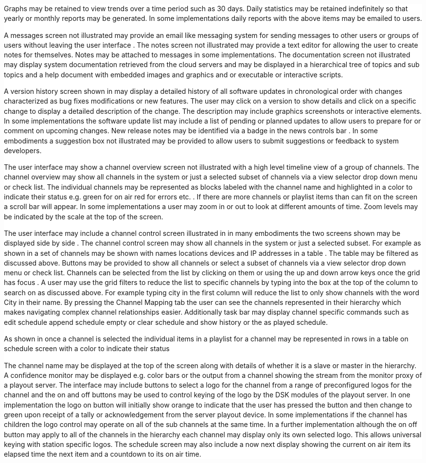 Graphs may be retained to view trends over a time period such as 30 days. Daily statistics may be retained indefinitely so that yearly or monthly reports may be generated. In some implementations daily reports with the above items may be emailed to users.

A messages screen not illustrated may provide an email like messaging system for sending messages to other users or groups of users without leaving the user interface . The notes screen not illustrated may provide a text editor for allowing the user to create notes for themselves. Notes may be attached to messages in some implementations. The documentation screen not illustrated may display system documentation retrieved from the cloud servers and may be displayed in a hierarchical tree of topics and sub topics and a help document with embedded images and graphics and or executable or interactive scripts.

A version history screen shown in may display a detailed history of all software updates in chronological order with changes characterized as bug fixes modifications or new features. The user may click on a version to show details and click on a specific change to display a detailed description of the change. The description may include graphics screenshots or interactive elements. In some implementations the software update list may include a list of pending or planned updates to allow users to prepare for or comment on upcoming changes. New release notes may be identified via a badge in the news controls bar . In some embodiments a suggestion box not illustrated may be provided to allow users to submit suggestions or feedback to system developers.

The user interface may show a channel overview screen not illustrated with a high level timeline view of a group of channels. The channel overview may show all channels in the system or just a selected subset of channels via a view selector drop down menu or check list. The individual channels may be represented as blocks labeled with the channel name and highlighted in a color to indicate their status e.g. green for on air red for errors etc. . If there are more channels or playlist items than can fit on the screen a scroll bar will appear. In some implementations a user may zoom in or out to look at different amounts of time. Zoom levels may be indicated by the scale at the top of the screen.

The user interface may include a channel control screen illustrated in in many embodiments the two screens shown may be displayed side by side . The channel control screen may show all channels in the system or just a selected subset. For example as shown in a set of channels may be shown with names locations devices and IP addresses in a table . The table may be filtered as discussed above. Buttons may be provided to show all channels or select a subset of channels via a view selector drop down menu or check list. Channels can be selected from the list by clicking on them or using the up and down arrow keys once the grid has focus . A user may use the grid filters to reduce the list to specific channels by typing into the box at the top of the column to search on as discussed above. For example typing city in the first column will reduce the list to only show channels with the word City in their name. By pressing the Channel Mapping tab the user can see the channels represented in their hierarchy which makes navigating complex channel relationships easier. Additionally task bar may display channel specific commands such as edit schedule append schedule empty or clear schedule and show history or the as played schedule.

As shown in once a channel is selected the individual items in a playlist for a channel may be represented in rows in a table on schedule screen with a color to indicate their status 

The channel name may be displayed at the top of the screen along with details of whether it is a slave or master in the hierarchy. A confidence monitor may be displayed e.g. color bars or the output from a channel showing the stream from the monitor proxy of a playout server. The interface may include buttons to select a logo for the channel from a range of preconfigured logos for the channel and the on and off buttons may be used to control keying of the logo by the DSK modules of the playout server. In one implementation the logo on button will initially show orange to indicate that the user has pressed the button and then change to green upon receipt of a tally or acknowledgement from the server playout device. In some implementations if the channel has children the logo control may operate on all of the sub channels at the same time. In a further implementation although the on off button may apply to all of the channels in the hierarchy each channel may display only its own selected logo. This allows universal keying with station specific logos. The schedule screen may also include a now next display showing the current on air item its elapsed time the next item and a countdown to its on air time.
